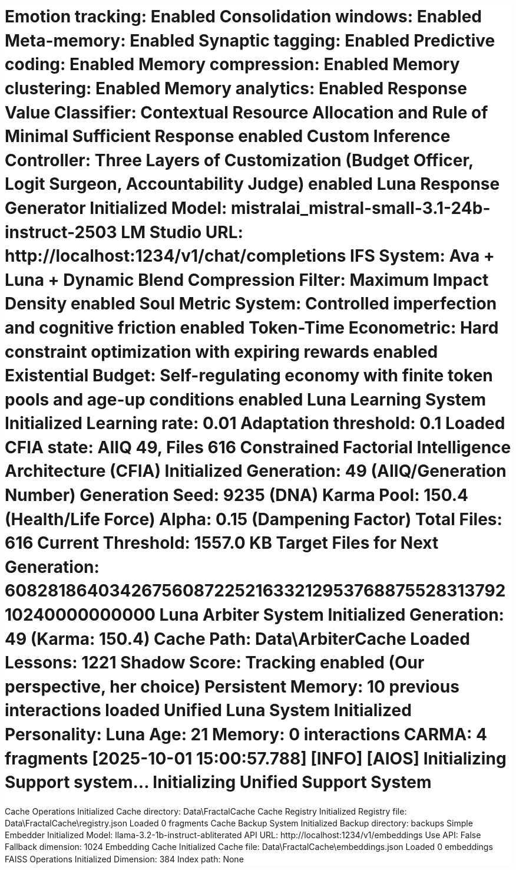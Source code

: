    Emotion tracking: Enabled
   Consolidation windows: Enabled
   Meta-memory: Enabled
   Synaptic tagging: Enabled
   Predictive coding: Enabled
   Memory compression: Enabled
   Memory clustering: Enabled
   Memory analytics: Enabled
   Response Value Classifier: Contextual Resource Allocation and Rule of Minimal Sufficient Response enabled
   Custom Inference Controller: Three Layers of Customization (Budget Officer, Logit Surgeon, Accountability Judge) enabled
 Luna Response Generator Initialized
   Model: mistralai_mistral-small-3.1-24b-instruct-2503
   LM Studio URL: http://localhost:1234/v1/chat/completions
   IFS System: Ava + Luna + Dynamic Blend
   Compression Filter: Maximum Impact Density enabled
   Soul Metric System: Controlled imperfection and cognitive friction enabled
   Token-Time Econometric: Hard constraint optimization with expiring rewards enabled
   Existential Budget: Self-regulating economy with finite token pools and age-up conditions enabled
 Luna Learning System Initialized
   Learning rate: 0.01
   Adaptation threshold: 0.1
 Loaded CFIA state: AIIQ 49, Files 616
 Constrained Factorial Intelligence Architecture (CFIA) Initialized
    Generation: 49 (AIIQ/Generation Number)
    Generation Seed: 9235 (DNA)
     Karma Pool: 150.4 (Health/Life Force)
     Alpha: 0.15 (Dampening Factor)
    Total Files: 616
    Current Threshold: 1557.0 KB
    Target Files for Next Generation: 608281864034267560872252163321295376887552831379210240000000000
 Luna Arbiter System Initialized
    Generation: 49 (Karma: 150.4)
    Cache Path: Data\ArbiterCache
    Loaded Lessons: 1221
    Shadow Score: Tracking enabled (Our perspective, her choice)
   Persistent Memory: 10 previous interactions loaded
 Unified Luna System Initialized
   Personality: Luna
   Age: 21
   Memory: 0 interactions
   CARMA: 4 fragments
[2025-10-01 15:00:57.788] [INFO] [AIOS] Initializing Support system...
 Initializing Unified Support System
================================================================================
 Cache Operations Initialized
   Cache directory: Data\FractalCache
 Cache Registry Initialized
   Registry file: Data\FractalCache\registry.json
   Loaded 0 fragments
 Cache Backup System Initialized
   Backup directory: backups
 Simple Embedder Initialized
   Model: llama-3.2-1b-instruct-abliterated
   API URL: http://localhost:1234/v1/embeddings
   Use API: False
   Fallback dimension: 1024
 Embedding Cache Initialized
   Cache file: Data\FractalCache\embeddings.json
   Loaded 0 embeddings
 FAISS Operations Initialized
   Dimension: 384
   Index path: None